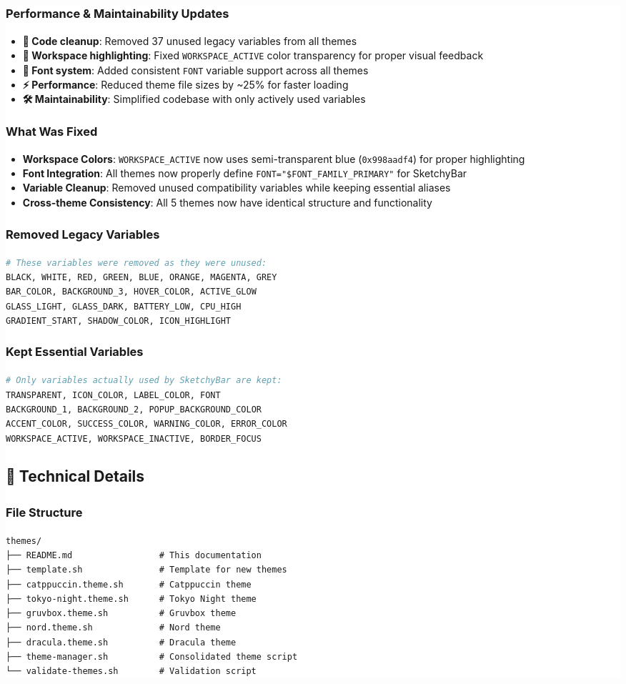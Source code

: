 ### Performance & Maintainability Updates

- **🧹 Code cleanup**: Removed 37 unused legacy variables from all themes
- **🎨 Workspace highlighting**: Fixed `WORKSPACE_ACTIVE` color transparency for proper visual feedback
- **📝 Font system**: Added consistent `FONT` variable support across all themes
- **⚡ Performance**: Reduced theme file sizes by ~25% for faster loading
- **🛠️ Maintainability**: Simplified codebase with only actively used variables

### What Was Fixed

- **Workspace Colors**: `WORKSPACE_ACTIVE` now uses semi-transparent blue (`0x998aadf4`) for proper highlighting
- **Font Integration**: All themes now properly define `FONT="$FONT_FAMILY_PRIMARY"` for SketchyBar
- **Variable Cleanup**: Removed unused compatibility variables while keeping essential aliases
- **Cross-theme Consistency**: All 5 themes now have identical structure and functionality

### Removed Legacy Variables

```bash
# These variables were removed as they were unused:
BLACK, WHITE, RED, GREEN, BLUE, ORANGE, MAGENTA, GREY
BAR_COLOR, BACKGROUND_3, HOVER_COLOR, ACTIVE_GLOW
GLASS_LIGHT, GLASS_DARK, BATTERY_LOW, CPU_HIGH
GRADIENT_START, SHADOW_COLOR, ICON_HIGHLIGHT
```

### Kept Essential Variables

```bash
# Only variables actually used by SketchyBar are kept:
TRANSPARENT, ICON_COLOR, LABEL_COLOR, FONT
BACKGROUND_1, BACKGROUND_2, POPUP_BACKGROUND_COLOR
ACCENT_COLOR, SUCCESS_COLOR, WARNING_COLOR, ERROR_COLOR
WORKSPACE_ACTIVE, WORKSPACE_INACTIVE, BORDER_FOCUS
```

## 🔧 Technical Details

### File Structure

```text
themes/
├── README.md                 # This documentation
├── template.sh               # Template for new themes
├── catppuccin.theme.sh       # Catppuccin theme
├── tokyo-night.theme.sh      # Tokyo Night theme
├── gruvbox.theme.sh          # Gruvbox theme
├── nord.theme.sh             # Nord theme
├── dracula.theme.sh          # Dracula theme
├── theme-manager.sh          # Consolidated theme script
└── validate-themes.sh        # Validation script
```
